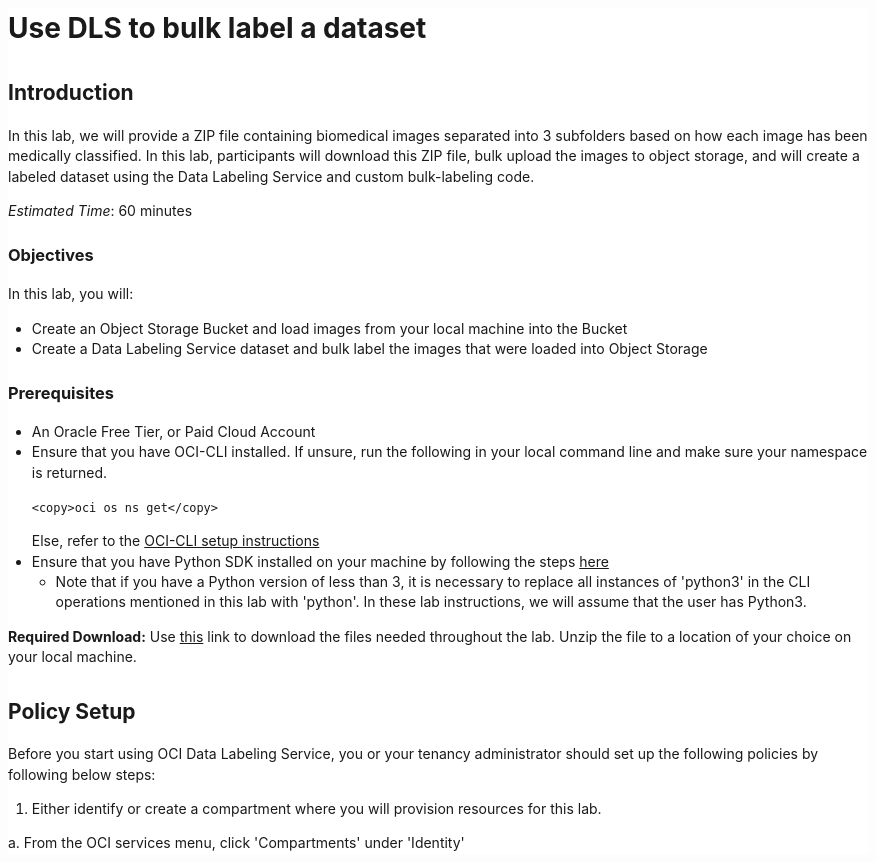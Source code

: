 # Use DLS to bulk label a dataset

## Introduction
In this lab, we will provide a ZIP file containing biomedical images separated into 3 subfolders based on how each image has been medically classified. In this lab, participants will download this ZIP file, bulk upload the images to object storage, and will create a labeled dataset using the Data Labeling Service and custom bulk-labeling code.

*Estimated Time*: 60 minutes

### Objectives

In this lab, you will:
- Create an Object Storage Bucket and load images from your local machine into the Bucket
- Create a Data Labeling Service dataset and bulk label the images that were loaded into Object Storage

### Prerequisites

- An Oracle Free Tier, or Paid Cloud Account
- Ensure that you have OCI-CLI installed. If unsure, run the following in your local command line and make sure your namespace is returned.
    ```
    <copy>oci os ns get</copy>
    ```
    Else, refer to the [OCI-CLI setup instructions](https://docs.oracle.com/en-us/iaas/Content/API/SDKDocs/cliinstall.htm)
- Ensure that you have Python SDK installed on your machine by following the steps [here](https://docs.oracle.com/en-us/iaas/tools/python/2.57.0/installation.html#install)
  * Note that if you have a Python version of less than 3, it is necessary to replace all instances of 'python3' in the CLI operations mentioned in this lab with 'python'. In these lab instructions, we will assume that the user has Python3.

**Required Download:** Use [this](https://objectstorage.us-ashburn-1.oraclecloud.com/p/zDOLdHIblEgbMO_4RCotgp4_iL32UnBY8WCjR78hAvJJJj8nbQyB6FNoHt633fIb/n/orasenatdpltintegration03/b/all-images-live-lab/o/biomedical-image-classification-training-data.zip) link to download the files needed throughout the lab. Unzip the file to a location of your choice on your local machine.

## **Policy Setup**

Before you start using OCI Data Labeling Service, you or your tenancy administrator should set up the following policies by following below steps:

1. Either identify or create a compartment where you will provision resources for this lab.

  a. From the OCI services menu, click 'Compartments' under 'Identity'